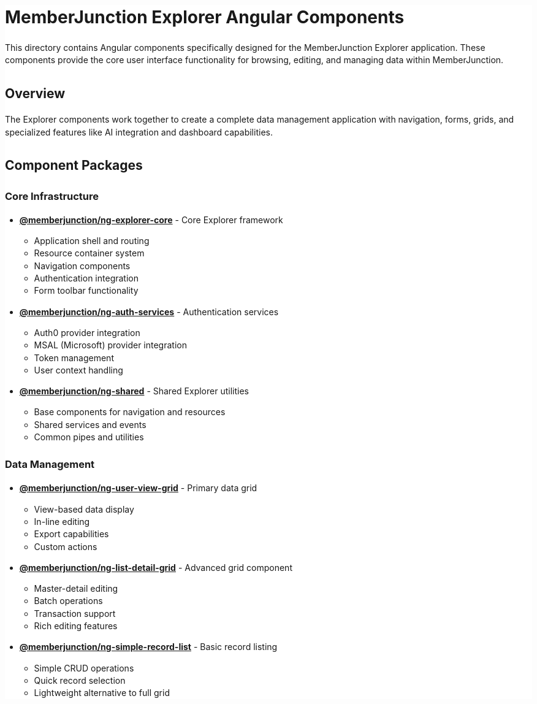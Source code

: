 # MemberJunction Explorer Angular Components

This directory contains Angular components specifically designed for the MemberJunction Explorer application. These components provide the core user interface functionality for browsing, editing, and managing data within MemberJunction.

## Overview

The Explorer components work together to create a complete data management application with navigation, forms, grids, and specialized features like AI integration and dashboard capabilities.

## Component Packages

### Core Infrastructure

- **[@memberjunction/ng-explorer-core](./explorer-core)** - Core Explorer framework
  - Application shell and routing
  - Resource container system
  - Navigation components
  - Authentication integration
  - Form toolbar functionality

- **[@memberjunction/ng-auth-services](./auth-services)** - Authentication services
  - Auth0 provider integration
  - MSAL (Microsoft) provider integration
  - Token management
  - User context handling

- **[@memberjunction/ng-shared](./shared)** - Shared Explorer utilities
  - Base components for navigation and resources
  - Shared services and events
  - Common pipes and utilities

### Data Management

- **[@memberjunction/ng-user-view-grid](./user-view-grid)** - Primary data grid
  - View-based data display
  - In-line editing
  - Export capabilities
  - Custom actions

- **[@memberjunction/ng-list-detail-grid](./list-detail-grid)** - Advanced grid component
  - Master-detail editing
  - Batch operations
  - Transaction support
  - Rich editing features

- **[@memberjunction/ng-simple-record-list](./simple-record-list)** - Basic record listing
  - Simple CRUD operations
  - Quick record selection
  - Lightweight alternative to full grid
